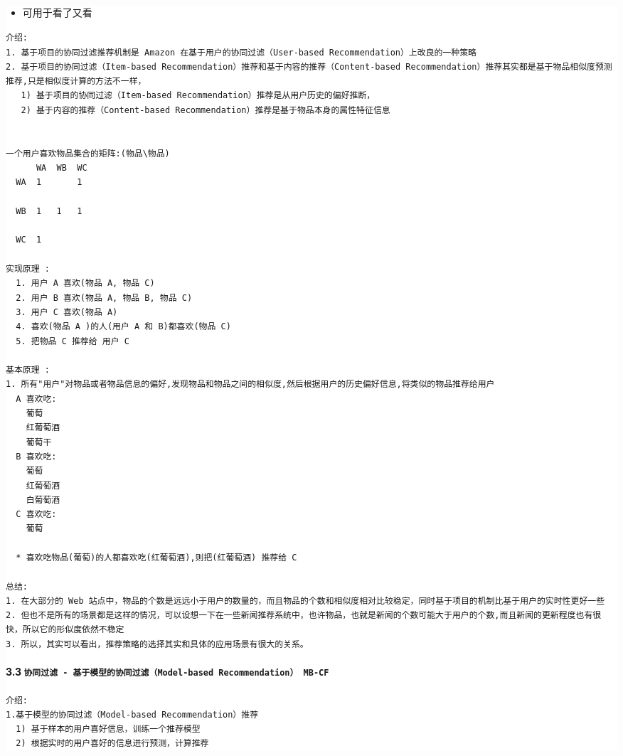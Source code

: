 - 可用于看了又看

```
介绍:
1. 基于项目的协同过滤推荐机制是 Amazon 在基于用户的协同过滤（User-based Recommendation）上改良的一种策略
2. 基于项目的协同过滤（Item-based Recommendation）推荐和基于内容的推荐（Content-based Recommendation）推荐其实都是基于物品相似度预测推荐,只是相似度计算的方法不一样，
   1) 基于项目的协同过滤（Item-based Recommendation）推荐是从用户历史的偏好推断，
   2) 基于内容的推荐（Content-based Recommendation）推荐是基于物品本身的属性特征信息


一个用户喜欢物品集合的矩阵:(物品\物品)
      WA  WB  WC
  WA  1       1

  WB  1   1   1

  WC  1    

实现原理 :
  1. 用户 A 喜欢(物品 A, 物品 C)
  2. 用户 B 喜欢(物品 A, 物品 B, 物品 C)
  3. 用户 C 喜欢(物品 A)
  4. 喜欢(物品 A )的人(用户 A 和 B)都喜欢(物品 C)
  5. 把物品 C 推荐给 用户 C

基本原理 :
1. 所有"用户"对物品或者物品信息的偏好,发现物品和物品之间的相似度,然后根据用户的历史偏好信息,将类似的物品推荐给用户
  A 喜欢吃:
    葡萄
    红葡萄酒
    葡萄干
  B 喜欢吃:
    葡萄
    红葡萄酒
    白葡萄酒
  C 喜欢吃:
    葡萄

  * 喜欢吃物品(葡萄)的人都喜欢吃(红葡萄酒),则把(红葡萄酒) 推荐给 C

总结:
1. 在大部分的 Web 站点中，物品的个数是远远小于用户的数量的，而且物品的个数和相似度相对比较稳定，同时基于项目的机制比基于用户的实时性更好一些
2. 但也不是所有的场景都是这样的情况，可以设想一下在一些新闻推荐系统中，也许物品，也就是新闻的个数可能大于用户的个数,而且新闻的更新程度也有很快，所以它的形似度依然不稳定
3. 所以，其实可以看出，推荐策略的选择其实和具体的应用场景有很大的关系。
```

#### 3.3 `协同过滤 - 基于模型的协同过滤（Model-based Recommendation） MB-CF`

```
介绍:
1.基于模型的协同过滤（Model-based Recommendation）推荐
  1) 基于样本的用户喜好信息，训练一个推荐模型
  2) 根据实时的用户喜好的信息进行预测，计算推荐
```
